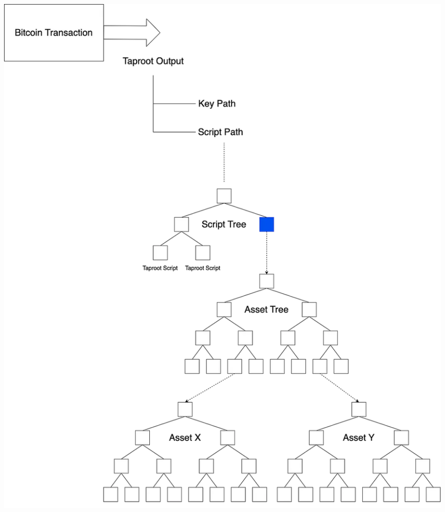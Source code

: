 ![1_vHAqoqHoLHQ6DMZ-nFu5Og](../images/understanding-taproot-assets-protocol-by-nayuta/1_vHAqoqHoLHQ6DMZ-nFu5Og.png)
